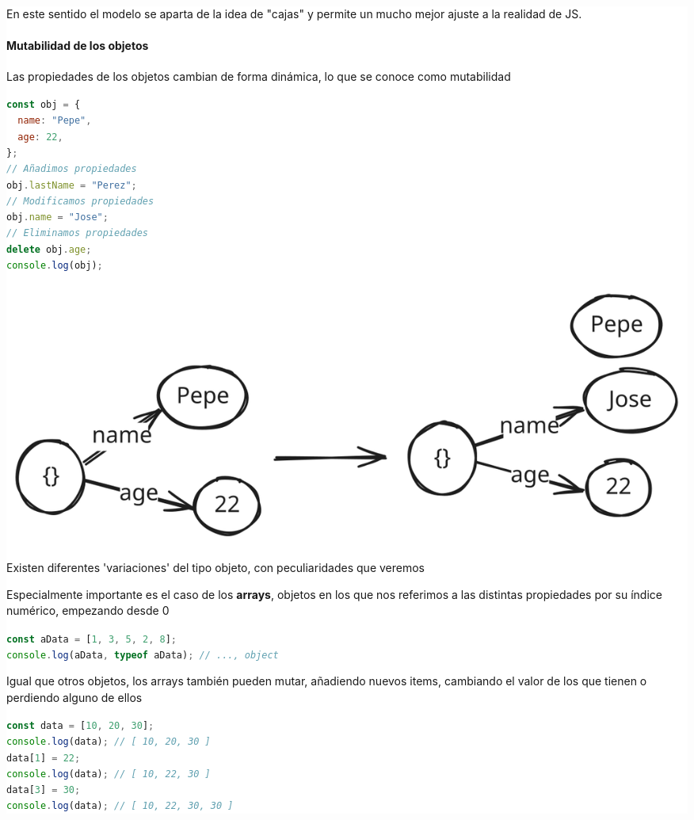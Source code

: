 En este sentido el modelo se aparta de la idea de "cajas" y permite un mucho mejor ajuste a la realidad de JS.

#### Mutabilidad de los objetos

Las propiedades de los objetos cambian de forma dinámica, lo que se conoce como mutabilidad

```js
const obj = {
  name: "Pepe",
  age: 22,
};
// Añadimos propiedades
obj.lastName = "Perez";
// Modificamos propiedades
obj.name = "Jose";
// Eliminamos propiedades
delete obj.age;
console.log(obj);
```

![Representación de como puede mutar un objeto](assets/mutation.object.svg)

Existen diferentes 'variaciones' del tipo objeto, con peculiaridades que veremos

Especialmente importante es el caso de los **arrays**, objetos en los que nos referimos a las distintas propiedades por su índice numérico, empezando desde 0

```js
const aData = [1, 3, 5, 2, 8];
console.log(aData, typeof aData); // ..., object
```

Igual que otros objetos, los arrays también pueden mutar, añadiendo nuevos items, cambiando el valor de los que tienen o perdiendo alguno de ellos

```js
const data = [10, 20, 30];
console.log(data); // [ 10, 20, 30 ]
data[1] = 22;
console.log(data); // [ 10, 22, 30 ]
data[3] = 30;
console.log(data); // [ 10, 22, 30, 30 ]
```
